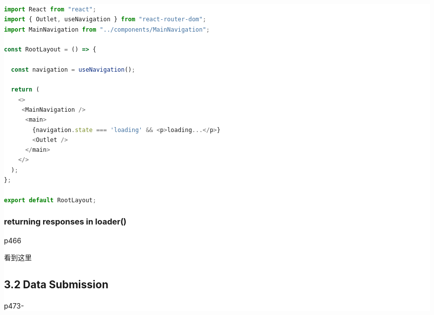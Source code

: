 ```ts
import React from "react";
import { Outlet, useNavigation } from "react-router-dom";
import MainNavigation from "../components/MainNavigation";

const RootLayout = () => {
	
  const navigation = useNavigation();
  
  return (
    <>
     <MainNavigation />
      <main>
        {navigation.state === 'loading' && <p>loading...</p>} 
        <Outlet />
      </main>
    </>
  );
};

export default RootLayout;
```





### returning responses in loader()

p466

看到这里







## 3.2 Data Submission

p473-